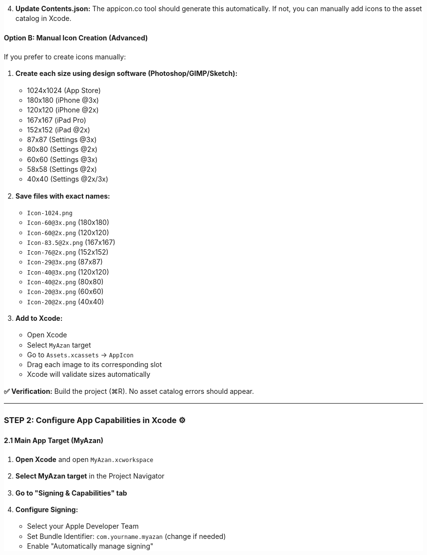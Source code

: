 4. **Update Contents.json:**
   The appicon.co tool should generate this automatically. If not, you can manually add icons to the asset catalog in Xcode.

#### Option B: Manual Icon Creation (Advanced)

If you prefer to create icons manually:

1. **Create each size using design software (Photoshop/GIMP/Sketch):**
   - 1024x1024 (App Store)
   - 180x180 (iPhone @3x)
   - 120x120 (iPhone @2x)
   - 167x167 (iPad Pro)
   - 152x152 (iPad @2x)
   - 87x87 (Settings @3x)
   - 80x80 (Settings @2x)
   - 60x60 (Settings @3x)
   - 58x58 (Settings @2x)
   - 40x40 (Settings @2x/3x)

2. **Save files with exact names:**
   - `Icon-1024.png`
   - `Icon-60@3x.png` (180x180)
   - `Icon-60@2x.png` (120x120)
   - `Icon-83.5@2x.png` (167x167)
   - `Icon-76@2x.png` (152x152)
   - `Icon-29@3x.png` (87x87)
   - `Icon-40@3x.png` (120x120)
   - `Icon-40@2x.png` (80x80)
   - `Icon-20@3x.png` (60x60)
   - `Icon-20@2x.png` (40x40)

3. **Add to Xcode:**
   - Open Xcode
   - Select `MyAzan` target
   - Go to `Assets.xcassets` → `AppIcon`
   - Drag each image to its corresponding slot
   - Xcode will validate sizes automatically

**✅ Verification:** Build the project (⌘R). No asset catalog errors should appear.

---

### **STEP 2: Configure App Capabilities in Xcode** ⚙️

#### 2.1 Main App Target (MyAzan)

1. **Open Xcode** and open `MyAzan.xcworkspace`

2. **Select MyAzan target** in the Project Navigator

3. **Go to "Signing & Capabilities" tab**

4. **Configure Signing:**
   - Select your Apple Developer Team
   - Set Bundle Identifier: `com.yourname.myazan` (change if needed)
   - Enable "Automatically manage signing"

